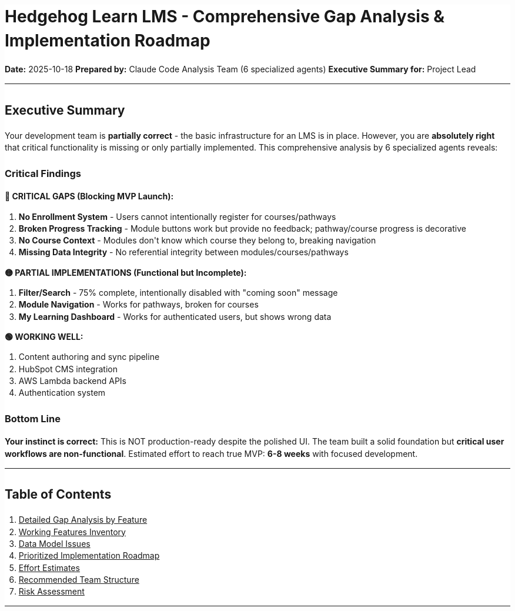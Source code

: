 # Hedgehog Learn LMS - Comprehensive Gap Analysis & Implementation Roadmap

**Date:** 2025-10-18
**Prepared by:** Claude Code Analysis Team (6 specialized agents)
**Executive Summary for:** Project Lead

---

## Executive Summary

Your development team is **partially correct** - the basic infrastructure for an LMS is in place. However, you are **absolutely right** that critical functionality is missing or only partially implemented. This comprehensive analysis by 6 specialized agents reveals:

### Critical Findings

**🔴 CRITICAL GAPS (Blocking MVP Launch):**
1. **No Enrollment System** - Users cannot intentionally register for courses/pathways
2. **Broken Progress Tracking** - Module buttons work but provide no feedback; pathway/course progress is decorative
3. **No Course Context** - Modules don't know which course they belong to, breaking navigation
4. **Missing Data Integrity** - No referential integrity between modules/courses/pathways

**🟡 PARTIAL IMPLEMENTATIONS (Functional but Incomplete):**
1. **Filter/Search** - 75% complete, intentionally disabled with "coming soon" message
2. **Module Navigation** - Works for pathways, broken for courses
3. **My Learning Dashboard** - Works for authenticated users, but shows wrong data

**🟢 WORKING WELL:**
1. Content authoring and sync pipeline
2. HubSpot CMS integration
3. AWS Lambda backend APIs
4. Authentication system

### Bottom Line

**Your instinct is correct:** This is NOT production-ready despite the polished UI. The team built a solid foundation but **critical user workflows are non-functional**. Estimated effort to reach true MVP: **6-8 weeks** with focused development.

---

## Table of Contents

1. [Detailed Gap Analysis by Feature](#1-detailed-gap-analysis-by-feature)
2. [Working Features Inventory](#2-working-features-inventory)
3. [Data Model Issues](#3-data-model-issues)
4. [Prioritized Implementation Roadmap](#4-prioritized-implementation-roadmap)
5. [Effort Estimates](#5-effort-estimates)
6. [Recommended Team Structure](#6-recommended-team-structure)
7. [Risk Assessment](#7-risk-assessment)

---